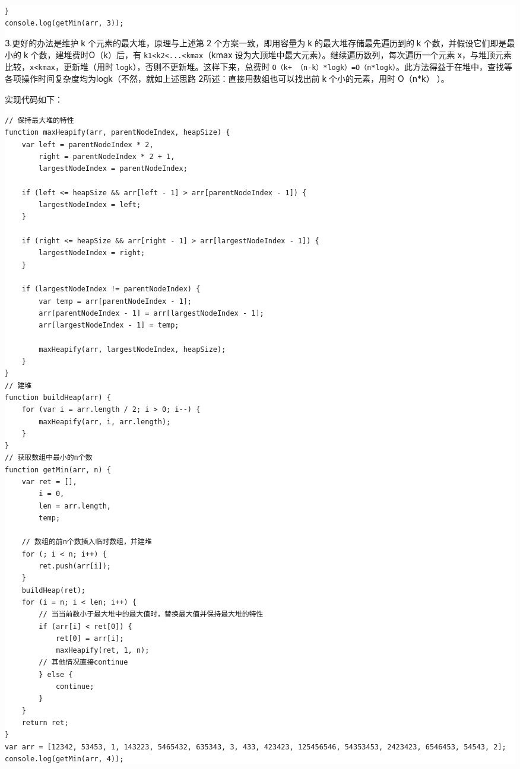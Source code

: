     }
    console.log(getMin(arr, 3));
 
    
3.更好的办法是维护 k 个元素的最大堆，原理与上述第 2 个方案一致，即用容量为 k 的最大堆存储最先遍历到的 k 个数，并假设它们即是最小的 k 个数，建堆费时O（k）后，有 `k1<k2<...<kmax`（kmax 设为大顶堆中最大元素）。继续遍历数列，每次遍历一个元素 x，与堆顶元素比较，`x<kmax`，更新堆（用时 `logk`），否则不更新堆。这样下来，总费时 `O（k+ （n-k）*logk）=O（n*logk）`。此方法得益于在堆中，查找等各项操作时间复杂度均为logk（不然，就如上述思路 2所述：直接用数组也可以找出前 k 个小的元素，用时 O（n*k） ）。

实现代码如下：

    // 保持最大堆的特性
    function maxHeapify(arr, parentNodeIndex, heapSize) {
        var left = parentNodeIndex * 2,
            right = parentNodeIndex * 2 + 1,
            largestNodeIndex = parentNodeIndex;
    
        if (left <= heapSize && arr[left - 1] > arr[parentNodeIndex - 1]) {
            largestNodeIndex = left;
        }
    
        if (right <= heapSize && arr[right - 1] > arr[largestNodeIndex - 1]) {
            largestNodeIndex = right;
        }
    
        if (largestNodeIndex != parentNodeIndex) {
            var temp = arr[parentNodeIndex - 1];
            arr[parentNodeIndex - 1] = arr[largestNodeIndex - 1];
            arr[largestNodeIndex - 1] = temp;
    
            maxHeapify(arr, largestNodeIndex, heapSize);
        }
    }
    // 建堆
    function buildHeap(arr) {
        for (var i = arr.length / 2; i > 0; i--) {
            maxHeapify(arr, i, arr.length);
        }
    }
    // 获取数组中最小的n个数
    function getMin(arr, n) {
        var ret = [],
            i = 0,
            len = arr.length,
            temp;
    
        // 数组的前n个数插入临时数组，并建堆
        for (; i < n; i++) {
            ret.push(arr[i]);
        }
        buildHeap(ret);
        for (i = n; i < len; i++) {
            // 当当前数小于最大堆中的最大值时，替换最大值并保持最大堆的特性
            if (arr[i] < ret[0]) {
                ret[0] = arr[i];
                maxHeapify(ret, 1, n);
            // 其他情况直接continue
            } else {
                continue;
            }
        }
        return ret;
    }
    var arr = [12342, 53453, 1, 143223, 5465432, 635343, 3, 433, 423423, 125456546, 54353453, 2423423, 6546453, 54543, 2];
    console.log(getMin(arr, 4));
    